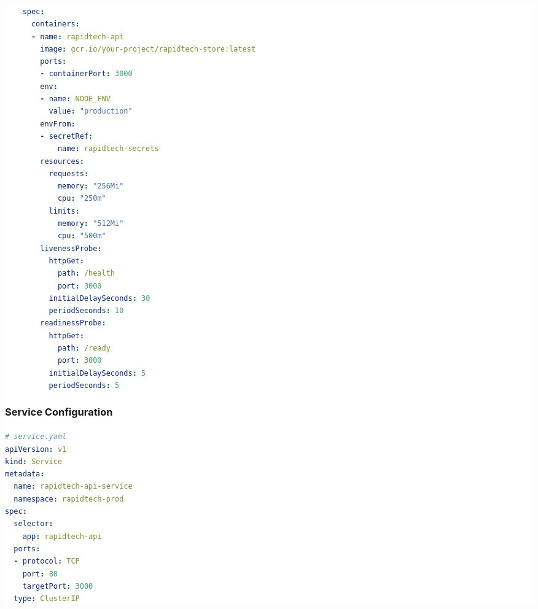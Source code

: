```yaml
    spec:
      containers:
      - name: rapidtech-api
        image: gcr.io/your-project/rapidtech-store:latest
        ports:
        - containerPort: 3000
        env:
        - name: NODE_ENV
          value: "production"
        envFrom:
        - secretRef:
            name: rapidtech-secrets
        resources:
          requests:
            memory: "256Mi"
            cpu: "250m"
          limits:
            memory: "512Mi"
            cpu: "500m"
        livenessProbe:
          httpGet:
            path: /health
            port: 3000
          initialDelaySeconds: 30
          periodSeconds: 10
        readinessProbe:
          httpGet:
            path: /ready
            port: 3000
          initialDelaySeconds: 5
          periodSeconds: 5
```

### Service Configuration

```yaml
# service.yaml
apiVersion: v1
kind: Service
metadata:
  name: rapidtech-api-service
  namespace: rapidtech-prod
spec:
  selector:
    app: rapidtech-api
  ports:
  - protocol: TCP
    port: 80
    targetPort: 3000
  type: ClusterIP
```
